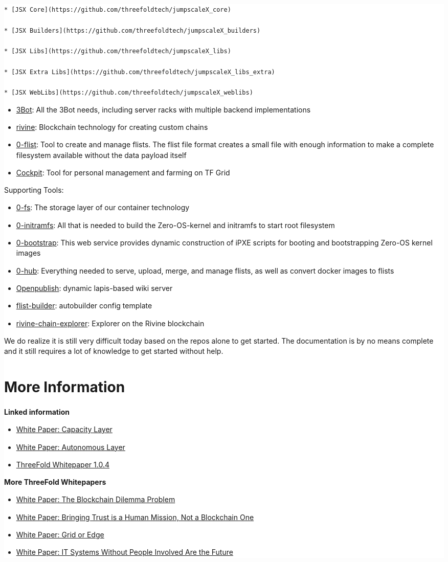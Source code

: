     * [JSX Core](https://github.com/threefoldtech/jumpscaleX_core)

    * [JSX Builders](https://github.com/threefoldtech/jumpscaleX_builders)

    * [JSX Libs](https://github.com/threefoldtech/jumpscaleX_libs)

    * [JSX Extra Libs](https://github.com/threefoldtech/jumpscaleX_libs_extra)

    * [JSX WebLibs](https://github.com/threefoldtech/jumpscaleX_weblibs)

* [3Bot](https://github.com/threefoldtech/jumpscaleX_threebot): All the 3Bot needs, including server racks with multiple backend implementations

* [rivine](https://github.com/threefoldtech/rivine): Blockchain technology for creating custom chains

* [0-flist](https://github.com/threefoldtech/0-flist): Tool to create and manage flists. The flist file format creates a small file with enough information to make a complete filesystem available without the data payload itself

* [Cockpit](https://github.com/threefoldtech/tf_cockpit): Tool for personal management and farming on TF Grid

Supporting Tools:

* [0-fs](https://github.com/threefoldtech/0-fs): The storage layer of our container technology

* [0-initramfs](https://github.com/threefoldtech/0-initramfs): All that is needed to build the Zero-OS-kernel and initramfs to start root filesystem

* [0-bootstrap](https://github.com/threefoldtech/0-bootstrap): This web service provides dynamic construction of iPXE scripts for booting and bootstrapping Zero-OS kernel images

* [0-hub](https://github.com/threefoldtech/0-hub): Everything needed to serve, upload, merge, and manage flists, as well as convert docker images to flists

* [Openpublish](https://github.com/threefoldtech/openpublish): dynamic lapis-based wiki server 

* [flist-builder](https://github.com/threefoldtech/flist-builder-config): autobuilder config template

* [rivine-chain-explorer](https://github.com/threefoldtech/rivine-chain-explorer): Explorer on the Rivine blockchain

We do realize it is still very difficult today based on the repos alone to get started. The documentation is by no means complete and it still requires a lot of knowledge to get started without help.

# More Information

**Linked information**

* [White Paper: Capacity Layer](capacity_layer.md)

* [White Paper: Autonomous Layer](autonomous_layer.md)

* [ThreeFold Whitepaper 1.0.4](tf_whitepaper_104.md)

**More ThreeFold Whitepapers**

* [White Paper: The Blockchain Dilemma Problem](blockchain_dilemma_whitepaper.md)

* [White Paper: Bringing Trust is a Human Mission, Not a Blockchain One](bringing_trust_is_a_human_task.md)

* [White Paper: Grid or Edge](edge_cloud_not_grid_cloud.md)

* [White Paper: IT Systems Without People Involved Are the Future](zero_people_it_is_the_future.md)

